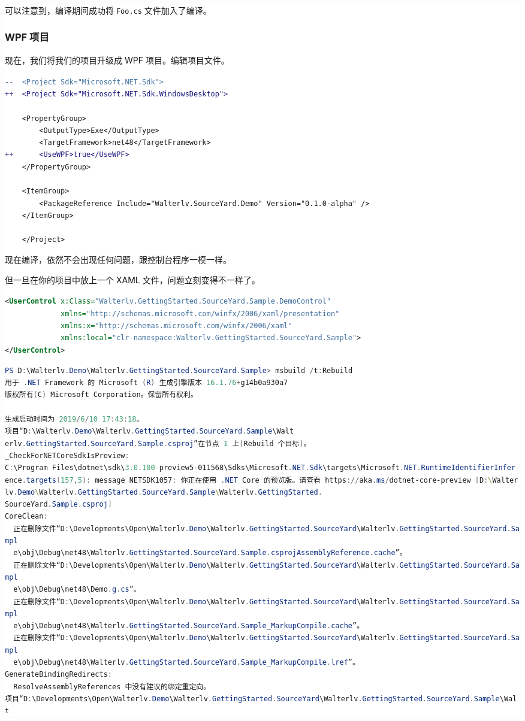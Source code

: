 可以注意到，编译期间成功将 `Foo.cs` 文件加入了编译。

### WPF 项目

现在，我们将我们的项目升级成 WPF 项目。编辑项目文件。

```diff
--  <Project Sdk="Microsoft.NET.Sdk">
++  <Project Sdk="Microsoft.NET.Sdk.WindowsDesktop">

    <PropertyGroup>
        <OutputType>Exe</OutputType>
        <TargetFramework>net48</TargetFramework>
++      <UseWPF>true</UseWPF>
    </PropertyGroup>

    <ItemGroup>
        <PackageReference Include="Walterlv.SourceYard.Demo" Version="0.1.0-alpha" />
    </ItemGroup>

    </Project>
```

现在编译，依然不会出现任何问题，跟控制台程序一模一样。

但一旦在你的项目中放上一个 XAML 文件，问题立刻变得不一样了。

```xml
<UserControl x:Class="Walterlv.GettingStarted.SourceYard.Sample.DemoControl"
             xmlns="http://schemas.microsoft.com/winfx/2006/xaml/presentation"
             xmlns:x="http://schemas.microsoft.com/winfx/2006/xaml"
             xmlns:local="clr-namespace:Walterlv.GettingStarted.SourceYard.Sample">
</UserControl>
```

```powershell
PS D:\Walterlv.Demo\Walterlv.GettingStarted.SourceYard.Sample> msbuild /t:Rebuild
用于 .NET Framework 的 Microsoft (R) 生成引擎版本 16.1.76+g14b0a930a7
版权所有(C) Microsoft Corporation。保留所有权利。

生成启动时间为 2019/6/10 17:43:18。
项目“D:\Walterlv.Demo\Walterlv.GettingStarted.SourceYard.Sample\Walt
erlv.GettingStarted.SourceYard.Sample.csproj”在节点 1 上(Rebuild 个目标)。
_CheckForNETCoreSdkIsPreview:
C:\Program Files\dotnet\sdk\3.0.100-preview5-011568\Sdks\Microsoft.NET.Sdk\targets\Microsoft.NET.RuntimeIdentifierInfer
ence.targets(157,5): message NETSDK1057: 你正在使用 .NET Core 的预览版。请查看 https://aka.ms/dotnet-core-preview [D:\Walterlv.Demo\Walterlv.GettingStarted.SourceYard.Sample\Walterlv.GettingStarted.
SourceYard.Sample.csproj]
CoreClean:
  正在删除文件“D:\Developments\Open\Walterlv.Demo\Walterlv.GettingStarted.SourceYard\Walterlv.GettingStarted.SourceYard.Sampl
  e\obj\Debug\net48\Walterlv.GettingStarted.SourceYard.Sample.csprojAssemblyReference.cache”。
  正在删除文件“D:\Developments\Open\Walterlv.Demo\Walterlv.GettingStarted.SourceYard\Walterlv.GettingStarted.SourceYard.Sampl
  e\obj\Debug\net48\Demo.g.cs”。
  正在删除文件“D:\Developments\Open\Walterlv.Demo\Walterlv.GettingStarted.SourceYard\Walterlv.GettingStarted.SourceYard.Sampl
  e\obj\Debug\net48\Walterlv.GettingStarted.SourceYard.Sample_MarkupCompile.cache”。
  正在删除文件“D:\Developments\Open\Walterlv.Demo\Walterlv.GettingStarted.SourceYard\Walterlv.GettingStarted.SourceYard.Sampl
  e\obj\Debug\net48\Walterlv.GettingStarted.SourceYard.Sample_MarkupCompile.lref”。
GenerateBindingRedirects:
  ResolveAssemblyReferences 中没有建议的绑定重定向。
项目“D:\Developments\Open\Walterlv.Demo\Walterlv.GettingStarted.SourceYard\Walterlv.GettingStarted.SourceYard.Sample\Walt
```